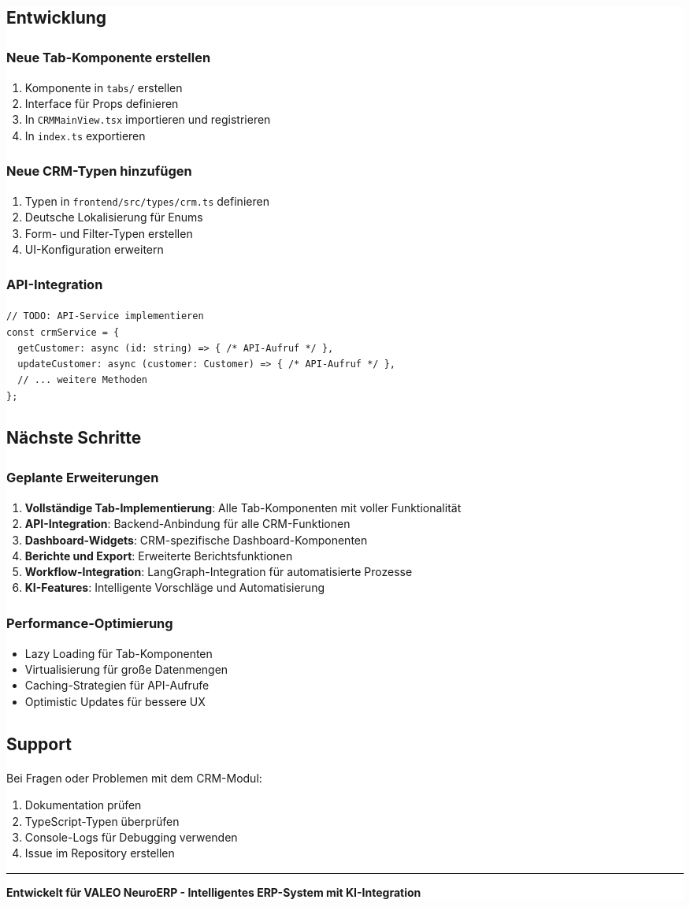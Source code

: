 ## Entwicklung

### Neue Tab-Komponente erstellen

1. Komponente in `tabs/` erstellen
2. Interface für Props definieren
3. In `CRMMainView.tsx` importieren und registrieren
4. In `index.ts` exportieren

### Neue CRM-Typen hinzufügen

1. Typen in `frontend/src/types/crm.ts` definieren
2. Deutsche Lokalisierung für Enums
3. Form- und Filter-Typen erstellen
4. UI-Konfiguration erweitern

### API-Integration

```tsx
// TODO: API-Service implementieren
const crmService = {
  getCustomer: async (id: string) => { /* API-Aufruf */ },
  updateCustomer: async (customer: Customer) => { /* API-Aufruf */ },
  // ... weitere Methoden
};
```

## Nächste Schritte

### Geplante Erweiterungen

1. **Vollständige Tab-Implementierung**: Alle Tab-Komponenten mit voller Funktionalität
2. **API-Integration**: Backend-Anbindung für alle CRM-Funktionen
3. **Dashboard-Widgets**: CRM-spezifische Dashboard-Komponenten
4. **Berichte und Export**: Erweiterte Berichtsfunktionen
5. **Workflow-Integration**: LangGraph-Integration für automatisierte Prozesse
6. **KI-Features**: Intelligente Vorschläge und Automatisierung

### Performance-Optimierung

- Lazy Loading für Tab-Komponenten
- Virtualisierung für große Datenmengen
- Caching-Strategien für API-Aufrufe
- Optimistic Updates für bessere UX

## Support

Bei Fragen oder Problemen mit dem CRM-Modul:

1. Dokumentation prüfen
2. TypeScript-Typen überprüfen
3. Console-Logs für Debugging verwenden
4. Issue im Repository erstellen

---

**Entwickelt für VALEO NeuroERP - Intelligentes ERP-System mit KI-Integration** 